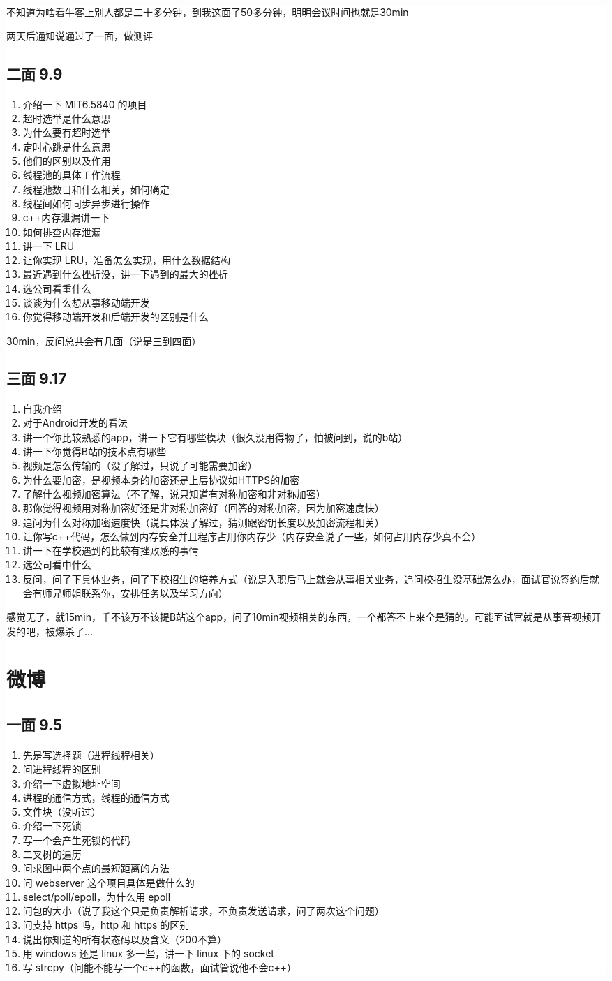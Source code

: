 
不知道为啥看牛客上别人都是二十多分钟，到我这面了50多分钟，明明会议时间也就是30min

两天后通知说通过了一面，做测评

## 二面 9.9

1. 介绍一下 MIT6.5840 的项目
2. 超时选举是什么意思
3. 为什么要有超时选举
4. 定时心跳是什么意思
5. 他们的区别以及作用
6. 线程池的具体工作流程
7. 线程池数目和什么相关，如何确定
8. 线程间如何同步异步进行操作
9. c++内存泄漏讲一下
10. 如何排查内存泄漏
11. 讲一下 LRU
12. 让你实现 LRU，准备怎么实现，用什么数据结构
13. 最近遇到什么挫折没，讲一下遇到的最大的挫折
14. 选公司看重什么
15. 谈谈为什么想从事移动端开发
16. 你觉得移动端开发和后端开发的区别是什么

30min，反问总共会有几面（说是三到四面）

## 三面 9.17

1. 自我介绍
2. 对于Android开发的看法
3. 讲一个你比较熟悉的app，讲一下它有哪些模块（很久没用得物了，怕被问到，说的b站）
4. 讲一下你觉得B站的技术点有哪些
5. 视频是怎么传输的（没了解过，只说了可能需要加密）
6. 为什么要加密，是视频本身的加密还是上层协议如HTTPS的加密
7. 了解什么视频加密算法（不了解，说只知道有对称加密和非对称加密）
8. 那你觉得视频用对称加密好还是非对称加密好（回答的对称加密，因为加密速度快）
9. 追问为什么对称加密速度快（说具体没了解过，猜测跟密钥长度以及加密流程相关）
10. 让你写c++代码，怎么做到内存安全并且程序占用你内存少（内存安全说了一些，如何占用内存少真不会）
11. 讲一下在学校遇到的比较有挫败感的事情
12. 选公司看中什么
13. 反问，问了下具体业务，问了下校招生的培养方式（说是入职后马上就会从事相关业务，追问校招生没基础怎么办，面试官说签约后就会有师兄师姐联系你，安排任务以及学习方向）

感觉无了，就15min，千不该万不该提B站这个app，问了10min视频相关的东西，一个都答不上来全是猜的。可能面试官就是从事音视频开发的吧，被爆杀了...

# 微博

## 一面 9.5

1. 先是写选择题（进程线程相关）
2. 问进程线程的区别
3. 介绍一下虚拟地址空间
4. 进程的通信方式，线程的通信方式
5. 文件块（没听过）
6. 介绍一下死锁
7. 写一个会产生死锁的代码
8. 二叉树的遍历
9. 问求图中两个点的最短距离的方法
10. 问 webserver 这个项目具体是做什么的
11. select/poll/epoll，为什么用 epoll
12. 问包的大小（说了我这个只是负责解析请求，不负责发送请求，问了两次这个问题）
13. 问支持 https 吗，http 和 https 的区别
14. 说出你知道的所有状态码以及含义（200不算）
15. 用 windows 还是 linux 多一些，讲一下 linux 下的 socket
16. 写 strcpy（问能不能写一个c++的函数，面试管说他不会c++）